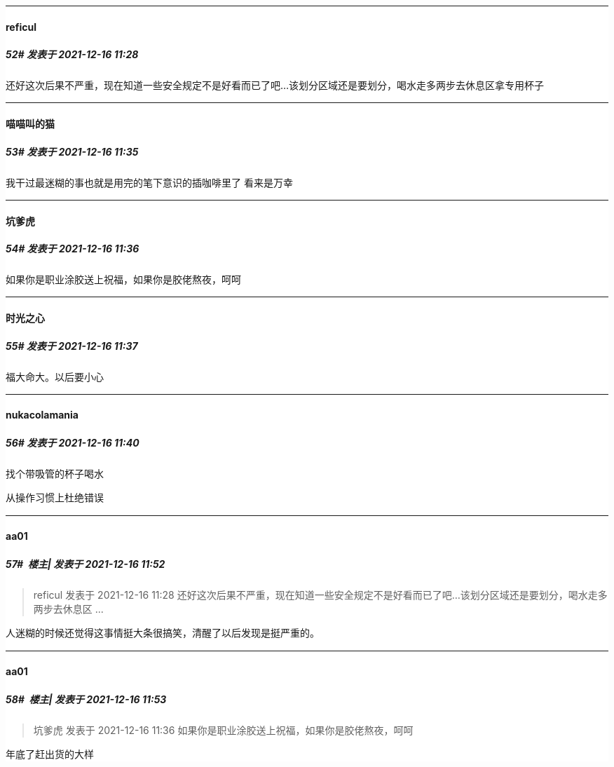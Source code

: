 *****

####  reficul  
##### 52#       发表于 2021-12-16 11:28

还好这次后果不严重，现在知道一些安全规定不是好看而已了吧…该划分区域还是要划分，喝水走多两步去休息区拿专用杯子

*****

####  喵喵叫的猫  
##### 53#       发表于 2021-12-16 11:35

我干过最迷糊的事也就是用完的笔下意识的插咖啡里了 看来是万幸

*****

####  坑爹虎  
##### 54#       发表于 2021-12-16 11:36

如果你是职业涂胶送上祝福，如果你是胶佬熬夜，呵呵

*****

####  时光之心  
##### 55#       发表于 2021-12-16 11:37

福大命大。以后要小心

*****

####  nukacolamania  
##### 56#       发表于 2021-12-16 11:40

找个带吸管的杯子喝水

从操作习惯上杜绝错误

*****

####  aa01  
##### 57#         楼主| 发表于 2021-12-16 11:52

<blockquote>reficul 发表于 2021-12-16 11:28
还好这次后果不严重，现在知道一些安全规定不是好看而已了吧…该划分区域还是要划分，喝水走多两步去休息区 ...</blockquote>
人迷糊的时候还觉得这事情挺大条很搞笑，清醒了以后发现是挺严重的。

*****

####  aa01  
##### 58#         楼主| 发表于 2021-12-16 11:53

<blockquote>坑爹虎 发表于 2021-12-16 11:36
如果你是职业涂胶送上祝福，如果你是胶佬熬夜，呵呵</blockquote>
年底了赶出货的大样
